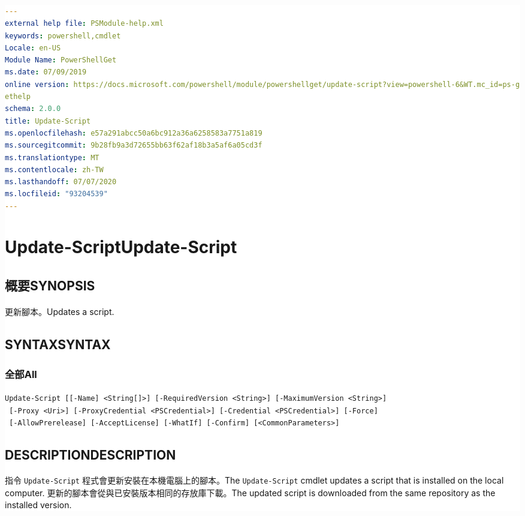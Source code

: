 ```yaml
---
external help file: PSModule-help.xml
keywords: powershell,cmdlet
Locale: en-US
Module Name: PowerShellGet
ms.date: 07/09/2019
online version: https://docs.microsoft.com/powershell/module/powershellget/update-script?view=powershell-6&WT.mc_id=ps-gethelp
schema: 2.0.0
title: Update-Script
ms.openlocfilehash: e57a291abcc50a6bc912a36a6258583a7751a819
ms.sourcegitcommit: 9b28fb9a3d72655bb63f62af18b3a5af6a05cd3f
ms.translationtype: MT
ms.contentlocale: zh-TW
ms.lasthandoff: 07/07/2020
ms.locfileid: "93204539"
---
```

# <span data-ttu-id="aa518-103">Update-Script</span><span class="sxs-lookup"><span data-stu-id="aa518-103">Update-Script</span></span>

## <span data-ttu-id="aa518-104">概要</span><span class="sxs-lookup"><span data-stu-id="aa518-104">SYNOPSIS</span></span>
<span data-ttu-id="aa518-105">更新腳本。</span><span class="sxs-lookup"><span data-stu-id="aa518-105">Updates a script.</span></span>

## <span data-ttu-id="aa518-106">SYNTAX</span><span class="sxs-lookup"><span data-stu-id="aa518-106">SYNTAX</span></span>

### <span data-ttu-id="aa518-107">全部</span><span class="sxs-lookup"><span data-stu-id="aa518-107">All</span></span>

```
Update-Script [[-Name] <String[]>] [-RequiredVersion <String>] [-MaximumVersion <String>]
 [-Proxy <Uri>] [-ProxyCredential <PSCredential>] [-Credential <PSCredential>] [-Force]
 [-AllowPrerelease] [-AcceptLicense] [-WhatIf] [-Confirm] [<CommonParameters>]
```

## <span data-ttu-id="aa518-108">DESCRIPTION</span><span class="sxs-lookup"><span data-stu-id="aa518-108">DESCRIPTION</span></span>

<span data-ttu-id="aa518-109">指令 `Update-Script` 程式會更新安裝在本機電腦上的腳本。</span><span class="sxs-lookup"><span data-stu-id="aa518-109">The `Update-Script` cmdlet updates a script that is installed on the local computer.</span></span> <span data-ttu-id="aa518-110">更新的腳本會從與已安裝版本相同的存放庫下載。</span><span class="sxs-lookup"><span data-stu-id="aa518-110">The updated script is downloaded from the same repository as the installed version.</span></span>
